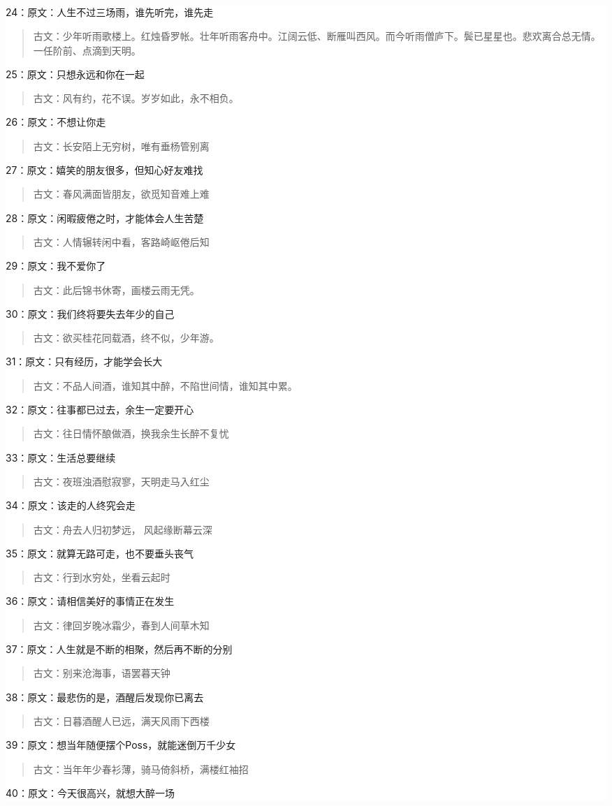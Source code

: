 24：原文：人生不过三场雨，谁先听完，谁先走

>古文：少年听雨歌楼上。红烛昏罗帐。壮年听雨客舟中。江阔云低、断雁叫西风。而今听雨僧庐下。鬓已星星也。悲欢离合总无情。一任阶前、点滴到天明。

25：原文：只想永远和你在一起

>古文：风有约，花不误。岁岁如此，永不相负。

26：原文：不想让你走

>古文：长安陌上无穷树，唯有垂杨管别离

27：原文：嬉笑的朋友很多，但知心好友难找

>古文：春风满面皆朋友，欲觅知音难上难

28：原文：闲暇疲倦之时，才能体会人生苦楚

>古文：人情辗转闲中看，客路崎岖倦后知

29：原文：我不爱你了

>古文：此后锦书休寄，画楼云雨无凭。

30：原文：我们终将要失去年少的自己

>古文：欲买桂花同载酒，终不似，少年游。

31：原文：只有经历，才能学会长大

>古文：不品人间酒，谁知其中醉，不陷世间情，谁知其中累。

32：原文：往事都已过去，余生一定要开心

>古文：往日情怀酿做酒，换我余生长醉不复忧

33：原文：生活总要继续

>古文：夜班浊酒慰寂寥，天明走马入红尘

34：原文：该走的人终究会走

>古文：舟去人归初梦远， 风起缘断幕云深

35：原文：就算无路可走，也不要垂头丧气

>古文：行到水穷处，坐看云起时

36：原文：请相信美好的事情正在发生

>古文：律回岁晚冰霜少，春到人间草木知

37：原文：人生就是不断的相聚，然后再不断的分别

>古文：别来沧海事，语罢暮天钟

38：原文：最悲伤的是，酒醒后发现你已离去

>古文：日暮酒醒人已远，满天风雨下西楼

39：原文：想当年随便摆个Poss，就能迷倒万千少女

>古文：当年年少春衫薄，骑马倚斜桥，满楼红袖招

40：原文：今天很高兴，就想大醉一场
